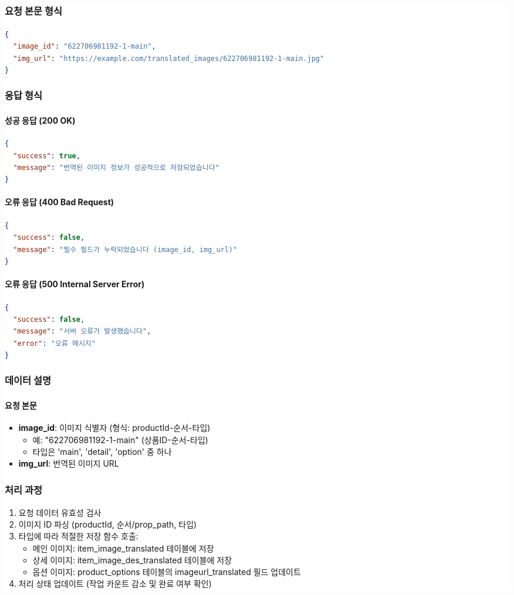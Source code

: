 ### 요청 본문 형식
```json
{
  "image_id": "622706981192-1-main",
  "img_url": "https://example.com/translated_images/622706981192-1-main.jpg"
}
```

### 응답 형식
#### 성공 응답 (200 OK)
```json
{
  "success": true,
  "message": "번역된 이미지 정보가 성공적으로 저장되었습니다"
}
```

#### 오류 응답 (400 Bad Request)
```json
{
  "success": false,
  "message": "필수 필드가 누락되었습니다 (image_id, img_url)"
}
```

#### 오류 응답 (500 Internal Server Error)
```json
{
  "success": false,
  "message": "서버 오류가 발생했습니다",
  "error": "오류 메시지"
}
```

### 데이터 설명
#### 요청 본문
- **image_id**: 이미지 식별자 (형식: productId-순서-타입)
  - 예: "622706981192-1-main" (상품ID-순서-타입)
  - 타입은 'main', 'detail', 'option' 중 하나
- **img_url**: 번역된 이미지 URL

### 처리 과정
1. 요청 데이터 유효성 검사
2. 이미지 ID 파싱 (productId, 순서/prop_path, 타입)
3. 타입에 따라 적절한 저장 함수 호출:
   - 메인 이미지: item_image_translated 테이블에 저장
   - 상세 이미지: item_image_des_translated 테이블에 저장
   - 옵션 이미지: product_options 테이블의 imageurl_translated 필드 업데이트
4. 처리 상태 업데이트 (작업 카운트 감소 및 완료 여부 확인)
